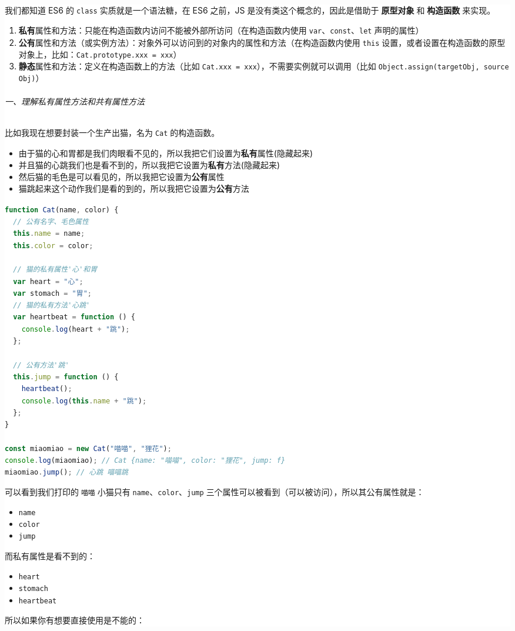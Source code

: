 我们都知道 ES6 的 `class` 实质就是一个语法糖，在 ES6 之前，JS 是没有类这个概念的，因此是借助于 **原型对象** 和 **构造函数** 来实现。

1. **私有**属性和方法：只能在构造函数内访问不能被外部所访问（在构造函数内使用 `var`、`const`、`let` 声明的属性）
1. **公有**属性和方法（或实例方法）：对象外可以访问到的对象内的属性和方法（在构造函数内使用 `this` 设置，或者设置在构造函数的原型对象上，比如：`Cat.prototype.xxx = xxx`）
1. **静态**属性和方法：定义在构造函数上的方法（比如 `Cat.xxx = xxx`），不需要实例就可以调用（比如 `Object.assign(targetObj, sourceObj)`）

###### 一、理解私有属性方法和共有属性方法

比如我现在想要封装一个生产出猫，名为 `Cat` 的构造函数。

- 由于猫的心和胃都是我们肉眼看不见的，所以我把它们设置为**私有**属性(隐藏起来)
- 并且猫的心跳我们也是看不到的，所以我把它设置为**私有**方法(隐藏起来)
- 然后猫的毛色是可以看见的，所以我把它设置为**公有**属性
- 猫跳起来这个动作我们是看的到的，所以我把它设置为**公有**方法

```js
function Cat(name, color) {
  // 公有名字、毛色属性
  this.name = name;
  this.color = color;

  // 猫的私有属性'心'和胃
  var heart = "心";
  var stomach = "胃";
  // 猫的私有方法'心跳'
  var heartbeat = function () {
    console.log(heart + "跳");
  };

  // 公有方法'跳'
  this.jump = function () {
    heartbeat();
    console.log(this.name + "跳");
  };
}

const miaomiao = new Cat("喵喵", "狸花");
console.log(miaomiao); // Cat {name: "喵喵", color: "狸花", jump: f}
miaomiao.jump(); // 心跳 喵喵跳
```

可以看到我们打印的 `喵喵` 小猫只有 `name`、`color`、`jump` 三个属性可以被看到（可以被访问），所以其公有属性就是：

- `name`
- `color`
- `jump`

而私有属性是看不到的：

- `heart`
- `stomach`
- `heartbeat`

所以如果你有想要直接使用是不能的：
